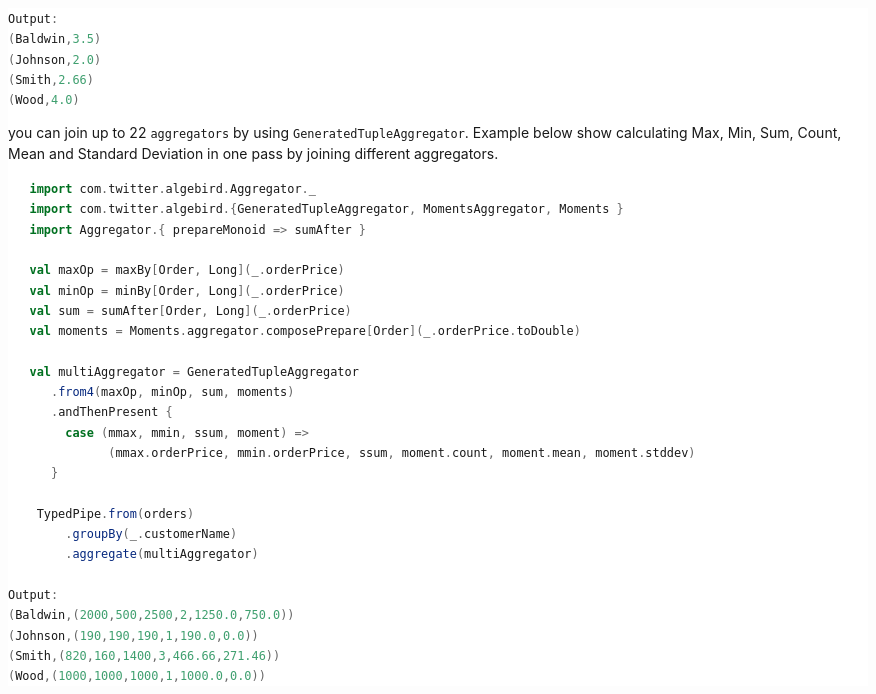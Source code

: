 ```scala
Output:
(Baldwin,3.5)
(Johnson,2.0)
(Smith,2.66)
(Wood,4.0)
```

you can join up to 22 `aggregators` by using `GeneratedTupleAggregator`. Example below show calculating Max, Min, Sum, Count, Mean and Standard Deviation in one pass by joining different aggregators.

```scala
   import com.twitter.algebird.Aggregator._
   import com.twitter.algebird.{GeneratedTupleAggregator, MomentsAggregator, Moments }
   import Aggregator.{ prepareMonoid => sumAfter }

   val maxOp = maxBy[Order, Long](_.orderPrice)
   val minOp = minBy[Order, Long](_.orderPrice)
   val sum = sumAfter[Order, Long](_.orderPrice)
   val moments = Moments.aggregator.composePrepare[Order](_.orderPrice.toDouble)

   val multiAggregator = GeneratedTupleAggregator
      .from4(maxOp, minOp, sum, moments)
      .andThenPresent {
        case (mmax, mmin, ssum, moment) => 
              (mmax.orderPrice, mmin.orderPrice, ssum, moment.count, moment.mean, moment.stddev)
      }

    TypedPipe.from(orders)
        .groupBy(_.customerName)
        .aggregate(multiAggregator)

Output:
(Baldwin,(2000,500,2500,2,1250.0,750.0))
(Johnson,(190,190,190,1,190.0,0.0))
(Smith,(820,160,1400,3,466.66,271.46))
(Wood,(1000,1000,1000,1,1000.0,0.0))
```